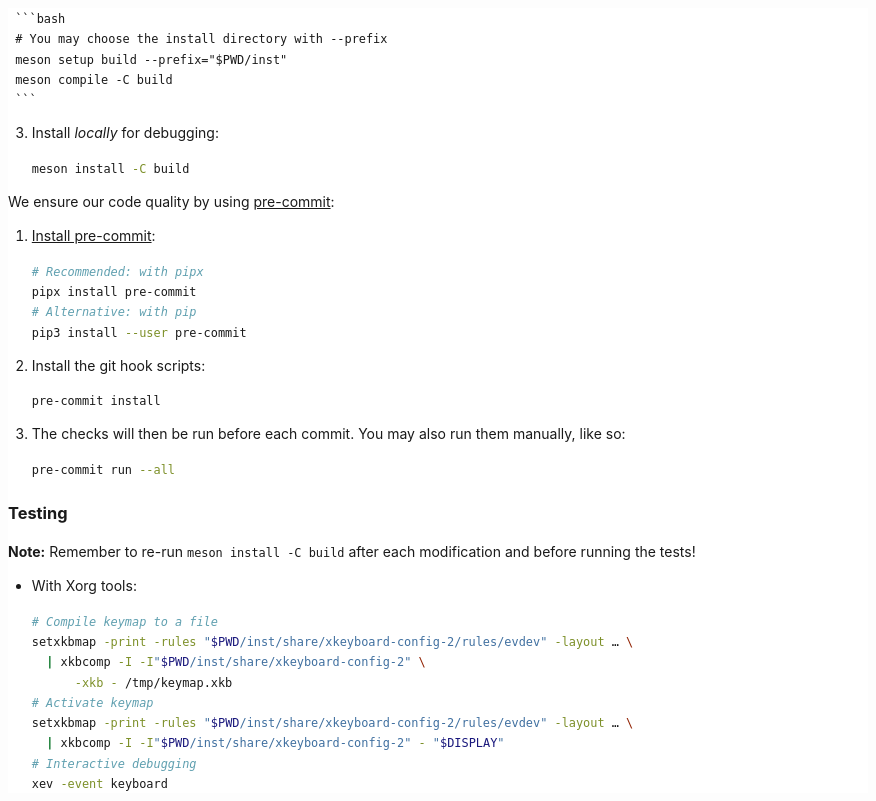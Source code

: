      ```bash
     # You may choose the install directory with --prefix
     meson setup build --prefix="$PWD/inst"
     meson compile -C build
     ```

  3. Install *locally* for debugging:

     ```bash
     meson install -C build
     ```

[meson]:         https://mesonbuild.com
[Install meson]: https://mesonbuild.com/Getting-meson.html

We ensure our code quality by using [pre-commit]:

  1. [Install pre-commit]:

     ```bash
     # Recommended: with pipx
     pipx install pre-commit
     # Alternative: with pip
     pip3 install --user pre-commit
     ```

  2. Install the git hook scripts:

     ```bash
     pre-commit install
     ```

  3. The checks will then be run before each commit. You may also run them manually,
     like so:

     ```bash
     pre-commit run --all
     ```

[pre-commit]:         https://pre-commit.com/
[Install pre-commit]: https://pre-commit.com/#quick-start

### Testing

**Note:** Remember to re-run `meson install -C build` after each modification and before
running the tests!

- With Xorg tools:

  ```bash
  # Compile keymap to a file
  setxkbmap -print -rules "$PWD/inst/share/xkeyboard-config-2/rules/evdev" -layout … \
  	| xkbcomp -I -I"$PWD/inst/share/xkeyboard-config-2" \
  		-xkb - /tmp/keymap.xkb
  # Activate keymap
  setxkbmap -print -rules "$PWD/inst/share/xkeyboard-config-2/rules/evdev" -layout … \
  	| xkbcomp -I -I"$PWD/inst/share/xkeyboard-config-2" - "$DISPLAY"
  # Interactive debugging
  xev -event keyboard
  ```


[Code of conduct]:     https://www.freedesktop.org/wiki/CodeOfConduct/
[Introduction to XKB]: https://xkbcommon.org/doc/current/xkb-intro.html
[The XKB file format]: https://xkbcommon.org/doc/current/keymap-text-format-v1.html
[The Translation Project]: https://translationproject.org/domain/xkeyboard-config.html
[issue tracker]: https://gitlab.freedesktop.org/xkeyboard-config/xkeyboard-config/-/issues
[libxkbcommon]: https://github.com/xkbcommon/libxkbcommon
   [ISO 3166-1 alpha 2]: http://en.wikipedia.org/wiki/ISO_3166-1_alpha-2
   [instructions for Xorg]:    https://who-t.blogspot.com/2021/02/a-pre-supplied-custom-keyboard-layout.html
   [instructions for Wayland]: https://xkbcommon.github.io/libxkbcommon/doc/current/md_doc_user_configuration.html
   [ISO639-1 code]: http://www.loc.gov/standards/iso639-2/php/code_list.php